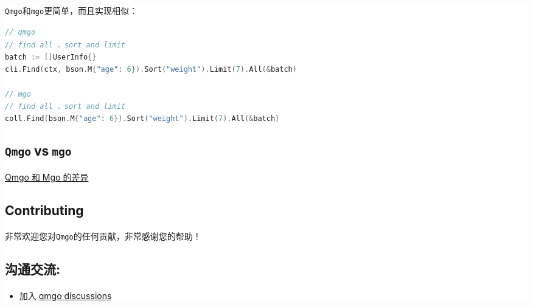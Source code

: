 `Qmgo`和`mgo`更简单，而且实现相似：

```go
// qmgo
// find all 、sort and limit
batch := []UserInfo{}
cli.Find(ctx, bson.M{"age": 6}).Sort("weight").Limit(7).All(&batch)

// mgo
// find all 、sort and limit
coll.Find(bson.M{"age": 6}).Sort("weight").Limit(7).All(&batch)
```

## `Qmgo` vs `mgo`

[Qmgo 和 Mgo 的差异](https://github.com/gitmonster/qmgo/wiki/Differences-between-Qmgo-and-Mgo)

## Contributing

非常欢迎您对`Qmgo`的任何贡献，非常感谢您的帮助！

## 沟通交流:

- 加入 [qmgo discussions](https://github.com/gitmonster/qmgo/discussions)
